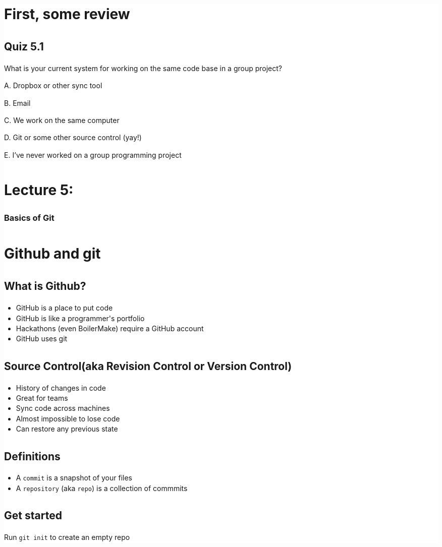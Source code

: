 

# First, some review 


## Quiz 5.1
What is your current system for working on the same code base in a group project?

A. Dropbox or other sync tool

B. Email

C. We work on the same computer

D. Git or some other source control (yay!)

E. I’ve never worked on a group programming project



# Lecture 5:
### Basics of Git 


# Github and git 


## What is Github?
* GitHub is a place to put code
* GitHub is like a programmer's portfolio
* Hackathons (even BoilerMake) require a GitHub account
* GitHub uses git


## Source Control(aka Revision Control or Version Control)
* History of changes in code
* Great for teams
* Sync code across machines
* Almost impossible to lose code
* Can restore any previous state


## Definitions

* A `commit` is a snapshot of your files
* A `repository` (aka `repo`) is a collection of commmits


## Get started

Run `git init` to create an empty repo
